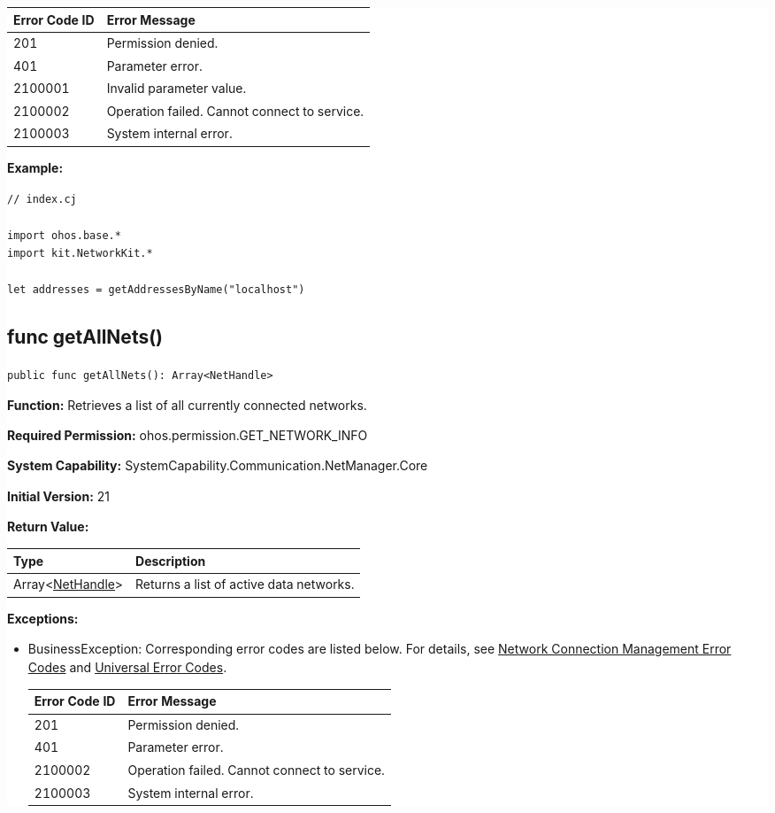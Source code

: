   | Error Code ID | Error Message |
  | :---- | :--- |
  | 201 | Permission denied. |
  | 401 | Parameter error. |
  | 2100001 | Invalid parameter value. |
  | 2100002 | Operation failed. Cannot connect to service. |
  | 2100003 | System internal error. |

**Example:**



```cangjie
// index.cj

import ohos.base.*
import kit.NetworkKit.*

let addresses = getAddressesByName("localhost")
```

## func getAllNets()

```cangjie
public func getAllNets(): Array<NetHandle>
```

**Function:** Retrieves a list of all currently connected networks.

**Required Permission:** ohos.permission.GET_NETWORK_INFO

**System Capability:** SystemCapability.Communication.NetManager.Core

**Initial Version:** 21

**Return Value:**

| Type | Description |
|:----|:----|
| Array\<[NetHandle](#class-nethandle)> | Returns a list of active data networks. |

**Exceptions:**

- BusinessException: Corresponding error codes are listed below. For details, see [Network Connection Management Error Codes](../../errorcodes/cj-errorcode-net-connection.md) and [Universal Error Codes](../../errorcodes/cj-errorcode-universal.md).

  | Error Code ID | Error Message |
  | :---- | :--- |
  | 201 | Permission denied. |
  | 401 | Parameter error. |
  | 2100002 | Operation failed. Cannot connect to service. |
  | 2100003 | System internal error. |
